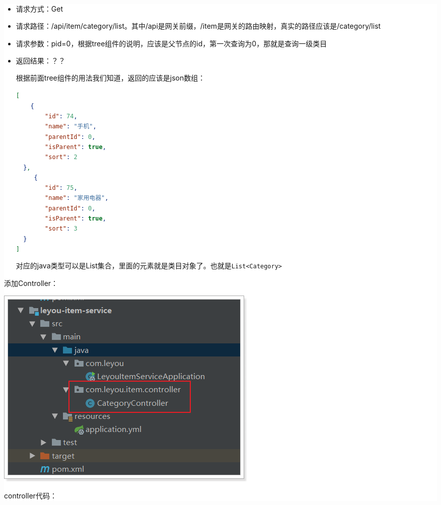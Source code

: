- 请求方式：Get

- 请求路径：/api/item/category/list。其中/api是网关前缀，/item是网关的路由映射，真实的路径应该是/category/list

- 请求参数：pid=0，根据tree组件的说明，应该是父节点的id，第一次查询为0，那就是查询一级类目

- 返回结果：？？

  根据前面tree组件的用法我们知道，返回的应该是json数组：

  ```json
  [
      { 
          "id": 74,
          "name": "手机",
          "parentId": 0,
          "isParent": true,
          "sort": 2
  	},
       { 
          "id": 75,
          "name": "家用电器",
          "parentId": 0,
          "isParent": true,
          "sort": 3
  	}
  ]
  ```

  对应的java类型可以是List集合，里面的元素就是类目对象了。也就是`List<Category>`

添加Controller：

 ![1530450599897](/assets/1530450599897.png)

controller代码：
